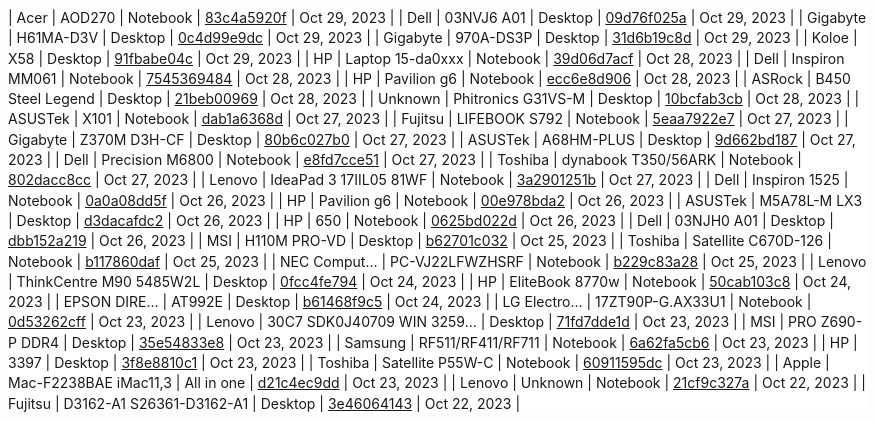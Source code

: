 | Acer          | AOD270                      | Notebook    | [83c4a5920f](https://linux-hardware.org/?probe=83c4a5920f) | Oct 29, 2023 |
| Dell          | 03NVJ6 A01                  | Desktop     | [09d76f025a](https://linux-hardware.org/?probe=09d76f025a) | Oct 29, 2023 |
| Gigabyte      | H61MA-D3V                   | Desktop     | [0c4d99e9dc](https://linux-hardware.org/?probe=0c4d99e9dc) | Oct 29, 2023 |
| Gigabyte      | 970A-DS3P                   | Desktop     | [31d6b19c8d](https://linux-hardware.org/?probe=31d6b19c8d) | Oct 29, 2023 |
| Koloe         | X58                         | Desktop     | [91fbabe04c](https://linux-hardware.org/?probe=91fbabe04c) | Oct 29, 2023 |
| HP            | Laptop 15-da0xxx            | Notebook    | [39d06d7acf](https://linux-hardware.org/?probe=39d06d7acf) | Oct 28, 2023 |
| Dell          | Inspiron MM061              | Notebook    | [7545369484](https://linux-hardware.org/?probe=7545369484) | Oct 28, 2023 |
| HP            | Pavilion g6                 | Notebook    | [ecc6e8d906](https://linux-hardware.org/?probe=ecc6e8d906) | Oct 28, 2023 |
| ASRock        | B450 Steel Legend           | Desktop     | [21beb00969](https://linux-hardware.org/?probe=21beb00969) | Oct 28, 2023 |
| Unknown       | Phitronics G31VS-M          | Desktop     | [10bcfab3cb](https://linux-hardware.org/?probe=10bcfab3cb) | Oct 28, 2023 |
| ASUSTek       | X101                        | Notebook    | [dab1a6368d](https://linux-hardware.org/?probe=dab1a6368d) | Oct 27, 2023 |
| Fujitsu       | LIFEBOOK S792               | Notebook    | [5eaa7922e7](https://linux-hardware.org/?probe=5eaa7922e7) | Oct 27, 2023 |
| Gigabyte      | Z370M D3H-CF                | Desktop     | [80b6c027b0](https://linux-hardware.org/?probe=80b6c027b0) | Oct 27, 2023 |
| ASUSTek       | A68HM-PLUS                  | Desktop     | [9d662bd187](https://linux-hardware.org/?probe=9d662bd187) | Oct 27, 2023 |
| Dell          | Precision M6800             | Notebook    | [e8fd7cce51](https://linux-hardware.org/?probe=e8fd7cce51) | Oct 27, 2023 |
| Toshiba       | dynabook T350/56ARK         | Notebook    | [802dacc8cc](https://linux-hardware.org/?probe=802dacc8cc) | Oct 27, 2023 |
| Lenovo        | IdeaPad 3 17IIL05 81WF      | Notebook    | [3a2901251b](https://linux-hardware.org/?probe=3a2901251b) | Oct 27, 2023 |
| Dell          | Inspiron 1525               | Notebook    | [0a0a08dd5f](https://linux-hardware.org/?probe=0a0a08dd5f) | Oct 26, 2023 |
| HP            | Pavilion g6                 | Notebook    | [00e978bda2](https://linux-hardware.org/?probe=00e978bda2) | Oct 26, 2023 |
| ASUSTek       | M5A78L-M LX3                | Desktop     | [d3dacafdc2](https://linux-hardware.org/?probe=d3dacafdc2) | Oct 26, 2023 |
| HP            | 650                         | Notebook    | [0625bd022d](https://linux-hardware.org/?probe=0625bd022d) | Oct 26, 2023 |
| Dell          | 03NJH0 A01                  | Desktop     | [dbb152a219](https://linux-hardware.org/?probe=dbb152a219) | Oct 26, 2023 |
| MSI           | H110M PRO-VD                | Desktop     | [b62701c032](https://linux-hardware.org/?probe=b62701c032) | Oct 25, 2023 |
| Toshiba       | Satellite C670D-126         | Notebook    | [b117860daf](https://linux-hardware.org/?probe=b117860daf) | Oct 25, 2023 |
| NEC Comput... | PC-VJ22LFWZHSRF             | Notebook    | [b229c83a28](https://linux-hardware.org/?probe=b229c83a28) | Oct 25, 2023 |
| Lenovo        | ThinkCentre M90 5485W2L     | Desktop     | [0fcc4fe794](https://linux-hardware.org/?probe=0fcc4fe794) | Oct 24, 2023 |
| HP            | EliteBook 8770w             | Notebook    | [50cab103c8](https://linux-hardware.org/?probe=50cab103c8) | Oct 24, 2023 |
| EPSON DIRE... | AT992E                      | Desktop     | [b61468f9c5](https://linux-hardware.org/?probe=b61468f9c5) | Oct 24, 2023 |
| LG Electro... | 17ZT90P-G.AX33U1            | Notebook    | [0d53262cff](https://linux-hardware.org/?probe=0d53262cff) | Oct 23, 2023 |
| Lenovo        | 30C7 SDK0J40709 WIN 3259... | Desktop     | [71fd7dde1d](https://linux-hardware.org/?probe=71fd7dde1d) | Oct 23, 2023 |
| MSI           | PRO Z690-P DDR4             | Desktop     | [35e54833e8](https://linux-hardware.org/?probe=35e54833e8) | Oct 23, 2023 |
| Samsung       | RF511/RF411/RF711           | Notebook    | [6a62fa5cb6](https://linux-hardware.org/?probe=6a62fa5cb6) | Oct 23, 2023 |
| HP            | 3397                        | Desktop     | [3f8e8810c1](https://linux-hardware.org/?probe=3f8e8810c1) | Oct 23, 2023 |
| Toshiba       | Satellite P55W-C            | Notebook    | [60911595dc](https://linux-hardware.org/?probe=60911595dc) | Oct 23, 2023 |
| Apple         | Mac-F2238BAE iMac11,3       | All in one  | [d21c4ec9dd](https://linux-hardware.org/?probe=d21c4ec9dd) | Oct 23, 2023 |
| Lenovo        | Unknown                     | Notebook    | [21cf9c327a](https://linux-hardware.org/?probe=21cf9c327a) | Oct 22, 2023 |
| Fujitsu       | D3162-A1 S26361-D3162-A1    | Desktop     | [3e46064143](https://linux-hardware.org/?probe=3e46064143) | Oct 22, 2023 |